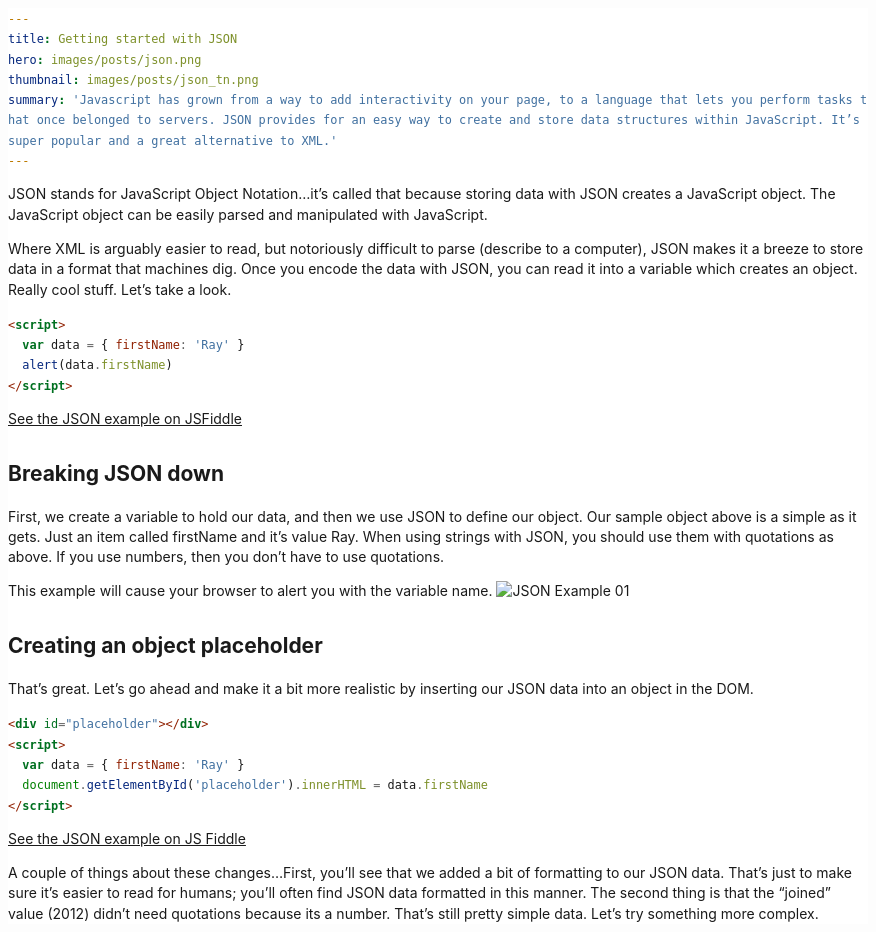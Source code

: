 ```yaml
---
title: Getting started with JSON
hero: images/posts/json.png
thumbnail: images/posts/json_tn.png
summary: 'Javascript has grown from a way to add interactivity on your page, to a language that lets you perform tasks that once belonged to servers. JSON provides for an easy way to create and store data structures within JavaScript. It’s super popular and a great alternative to XML.'
---
```


JSON stands for JavaScript Object Notation…it’s called that because storing data with JSON creates a JavaScript object. The JavaScript object can be easily parsed and manipulated with JavaScript.

Where XML is arguably easier to read, but notoriously difficult to parse (describe to a computer), JSON makes it a breeze to store data in a format that machines dig. Once you encode the data with JSON, you can read it into a variable which creates an object. Really cool stuff. Let’s take a look.

```html
<script>
  var data = { firstName: 'Ray' }
  alert(data.firstName)
</script>
```

[See the JSON example on JSFiddle](http://jsfiddle.net/planetoftheweb/XcpGN/)

## Breaking JSON down

First, we create a variable to hold our data, and then we use JSON to define our object. Our sample object above is a simple as it gets. Just an item called firstName and it’s value Ray. When using strings with JSON, you should use them with quotations as above. If you use numbers, then you don’t have to use quotations.

This example will cause your browser to alert you with the variable name.
![JSON Example 01](/images/posts/json01-dialog-ray.png)

## Creating an object placeholder

That’s great. Let’s go ahead and make it a bit more realistic by inserting our JSON data into an object in the DOM.

```html
<div id="placeholder"></div>
<script>
  var data = { firstName: 'Ray' }
  document.getElementById('placeholder').innerHTML = data.firstName
</script>
```

[See the JSON example on JS Fiddle](http://jsfiddle.net/planetoftheweb/XcpGN/1/)

A couple of things about these changes…First, you’ll see that we added a bit of formatting to our JSON data. That’s just to make sure it’s easier to read for humans; you’ll often find JSON data formatted in this manner. The second thing is that the “joined” value (2012) didn’t need quotations because its a number. That’s still pretty simple data. Let’s try something more complex.
